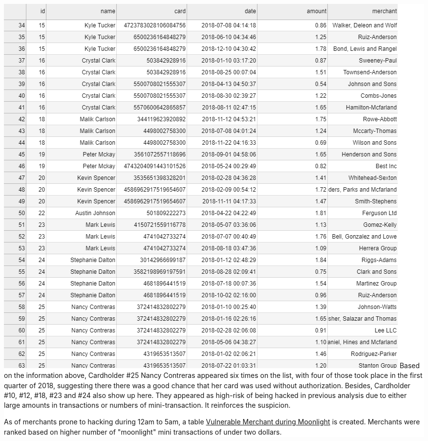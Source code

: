 ![Suspicious Mini Moonlight Transactions](Images/suspicious_mini_moonlight.png)
Based on the information above, Cardholder #25 Nancy Contreras appeared six times on the list, with four of those took place in the first quarter of 2018, suggesting there there was a good chance that her card was used without authorization. Besides, Cardholder #10, #12, #18, #23 and #24 also show up here. They appeared as high-risk of being hacked in previous analysis due to either large amounts in transactions or numbers of mini-transaction. It reinforces the suspicion. 

As of merchants prone to hacking during 12am to 5am, a table [Vulnerable Merchant during Moonlight](Data/vulnerable_merchants_moonlight.csv) is created. Merchants were ranked based on higher number of "moonlight" mini transactions of under two dollars. 